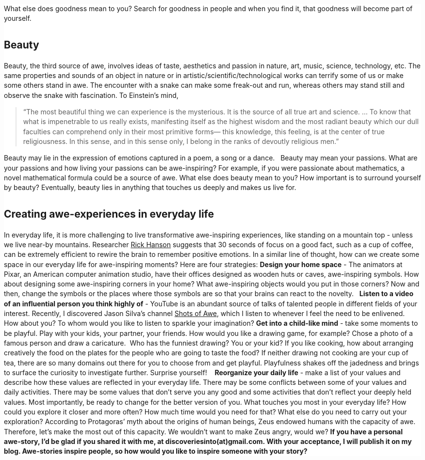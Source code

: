 What else does goodness mean to you? Search for goodness in people and when you find it, that goodness will become part of yourself.   

Beauty
------

Beauty, the third source of awe, involves ideas of taste, aesthetics and passion in nature, art, music, science, technology, etc. The same properties and sounds of an object in nature or in artistic/scientific/technological works can terrify some of us or make some others stand in awe. The encounter with a snake can make some freak-out and run, whereas others may stand still and observe the snake with fascination.
To Einstein’s mind, 
> “The most beautiful thing we can experience is the mysterious. It is the source of all true art and science. … To know that what is impenetrable to us really exists, manifesting itself as the highest wisdom and the most radiant beauty which our dull faculties can comprehend only in their most primitive forms— this knowledge, this feeling, is at the center of true religiousness. In this sense, and in this sense only, I belong in the ranks of devoutly religious men.”

Beauty may lie in the expression of emotions captured in a poem, a song or a dance.  
Beauty may mean your passions. What are your passions and how living your passions can be awe-inspiring? For example, if you were passionate about mathematics, a novel mathematical formula could be a source of awe.
What else does beauty mean to you? How important is to surround yourself by beauty?
Eventually, beauty lies in anything that touches us deeply and makes us live for.

## Creating awe-experiences in everyday life

In everyday life, it is more challenging to live transformative awe-inspiring experiences, like standing on a mountain top - unless we live near-by mountains. Researcher [Rick Hanson](http://www.rickhanson.net/take-in-the-good/) suggests that 30 seconds of focus on a good fact, such as a cup of coffee, can be extremely efficient to rewire the brain to remember positive emotions. In a similar line of thought, how can we create some space in our everyday life for awe-inspiring moments? Here are four strategies:
**Design your home space** - The animators at Pixar, an American computer animation studio, have their offices designed as wooden huts or caves, awe-inspiring symbols. How about designing some awe-inspiring corners in your home? What awe-inspiring objects would you put in those corners? Now and then, change the symbols or the places where those symbols are so that your brains can react to the novelty.  
**Listen to a video of an influential person you think highly of** - YouTube is an abundant source of talks of talented people in different fields of your interest. Recently, I discovered Jason Silva’s channel [Shots of Awe](https://www.youtube.com/user/ShotsOfAwe), which I listen to whenever I feel the need to be enlivened. How about you? To whom would you like to listen to sparkle your imagination?
**Get into a child-like mind** - take some moments to be playful. Play with your kids, your partner, your friends. How would you like a drawing game, for example? Chose a photo of a famous person and draw a caricature.  Who has the funniest drawing? You or your kid? If you like cooking, how about arranging creatively the food on the plates for the people who are going to taste the food? If neither drawing not cooking are your cup of tea, there are so many domains out there for you to choose from and get playful. Playfulness shakes off the jadedness and brings to surface the curiosity to investigate further. Surprise yourself!   
**Reorganize your daily life** - make a list of your values and describe how these values are reflected in your everyday life. There may be some conflicts between some of your values and daily activities. There may be some values that don’t serve you any good and some activities that don’t reflect your deeply held values. Most importantly, be ready to change for the better version of you. What touches you most in your everyday life? How could you explore it closer and more often? How much time would you need for that? What else do you need to carry out your exploration?
According to Protagoras’ myth about the origins of human beings, Zeus endowed humans with the capacity of awe. Therefore, let’s make the most out of this capacity. We wouldn’t want to make Zeus angry, would we?
**If you have a personal awe-story, I’d be glad if you shared it with me, at discoveriesinto(at)gmail.com. With your acceptance, I will publish it on my blog. Awe-stories inspire people, so how would you like to inspire someone with your story?**
